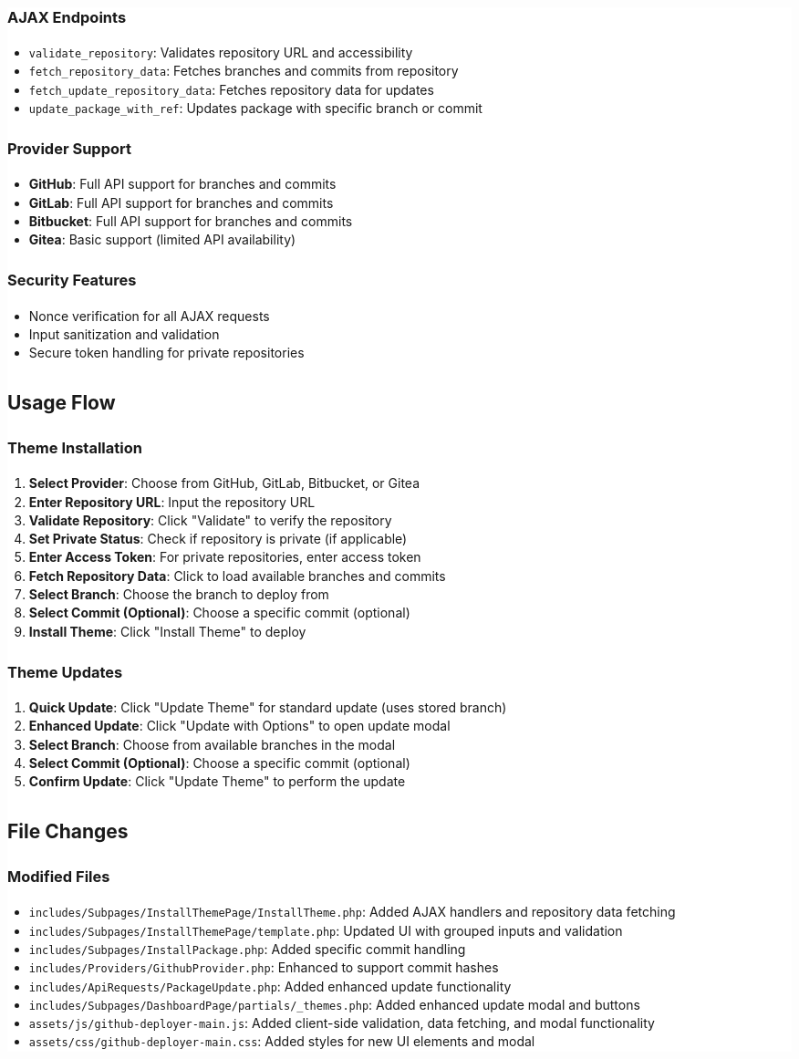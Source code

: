 ### AJAX Endpoints
- `validate_repository`: Validates repository URL and accessibility
- `fetch_repository_data`: Fetches branches and commits from repository
- `fetch_update_repository_data`: Fetches repository data for updates
- `update_package_with_ref`: Updates package with specific branch or commit

### Provider Support
- **GitHub**: Full API support for branches and commits
- **GitLab**: Full API support for branches and commits  
- **Bitbucket**: Full API support for branches and commits
- **Gitea**: Basic support (limited API availability)

### Security Features
- Nonce verification for all AJAX requests
- Input sanitization and validation
- Secure token handling for private repositories

## Usage Flow

### Theme Installation
1. **Select Provider**: Choose from GitHub, GitLab, Bitbucket, or Gitea
2. **Enter Repository URL**: Input the repository URL
3. **Validate Repository**: Click "Validate" to verify the repository
4. **Set Private Status**: Check if repository is private (if applicable)
5. **Enter Access Token**: For private repositories, enter access token
6. **Fetch Repository Data**: Click to load available branches and commits
7. **Select Branch**: Choose the branch to deploy from
8. **Select Commit (Optional)**: Choose a specific commit (optional)
9. **Install Theme**: Click "Install Theme" to deploy

### Theme Updates
1. **Quick Update**: Click "Update Theme" for standard update (uses stored branch)
2. **Enhanced Update**: Click "Update with Options" to open update modal
3. **Select Branch**: Choose from available branches in the modal
4. **Select Commit (Optional)**: Choose a specific commit (optional)
5. **Confirm Update**: Click "Update Theme" to perform the update

## File Changes

### Modified Files
- `includes/Subpages/InstallThemePage/InstallTheme.php`: Added AJAX handlers and repository data fetching
- `includes/Subpages/InstallThemePage/template.php`: Updated UI with grouped inputs and validation
- `includes/Subpages/InstallPackage.php`: Added specific commit handling
- `includes/Providers/GithubProvider.php`: Enhanced to support commit hashes
- `includes/ApiRequests/PackageUpdate.php`: Added enhanced update functionality
- `includes/Subpages/DashboardPage/partials/_themes.php`: Added enhanced update modal and buttons
- `assets/js/github-deployer-main.js`: Added client-side validation, data fetching, and modal functionality
- `assets/css/github-deployer-main.css`: Added styles for new UI elements and modal
